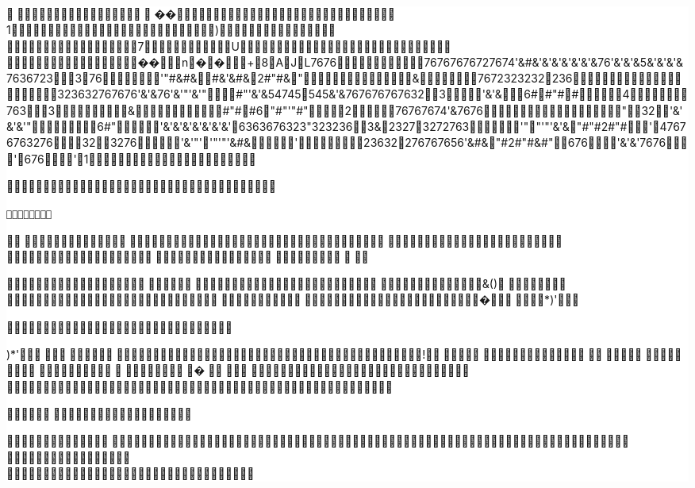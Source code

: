 
		��
1)
7U
    ��n��+8AJL  767676767676727674'&#&'&'&'&'&'&'&76'&'&'&5&'&'&'&7636723376'"#&#&#&'&#&2#"#&"&7672323232236323632767676'&'&76'&'"'&'"#"'&'&54745545&'&7676767676323'&'&6##"##47633&#"##6"#"'"#"276767674'&7676"32'&'&'&'"6#"'&'&'&'&'&'&'&'6363676323"3232363&23273272763'""'"'&'&"#"#2#"#'47676763276323276'&'"''"'"'&#&'23632276767656'&#&"#2#"#&#"676'&'&'7676'676'1



	
	



		
			

		

	


		
&()
	
	�
*)'

	

	

)*'
		!	

	 	


		�


		
	




	



	



